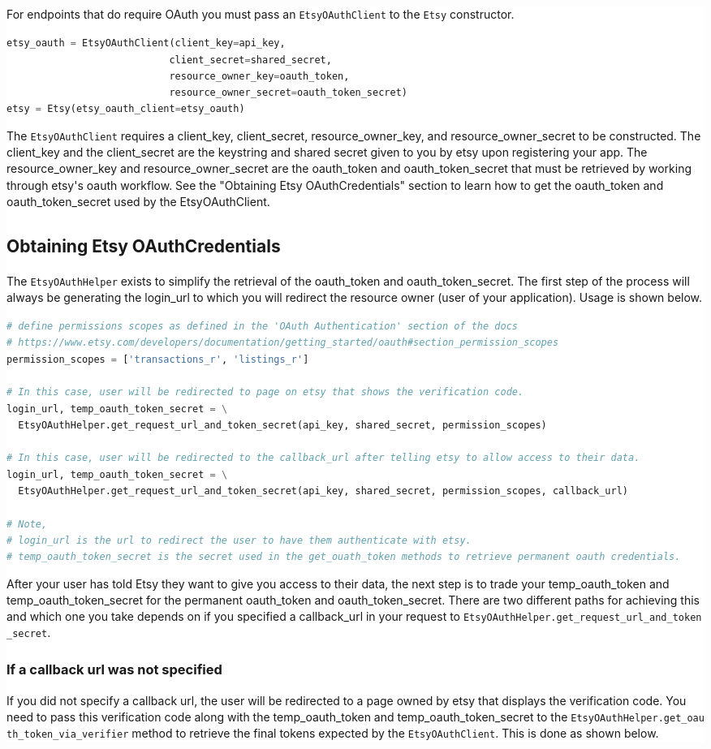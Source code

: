 For endpoints that do require OAuth you must pass an `EtsyOAuthClient` to the `Etsy` constructor.

```python
etsy_oauth = EtsyOAuthClient(client_key=api_key,
                            client_secret=shared_secret,
                            resource_owner_key=oauth_token,
                            resource_owner_secret=oauth_token_secret)
etsy = Etsy(etsy_oauth_client=etsy_oauth)
```

The `EtsyOAuthClient` requires a client_key, client_secret, resource_owner_key, and resource_owner_secret to be constructed. The client_key and the client_secret are the keystring and shared secret given to you by etsy upon registering your app. The resource_owner_key and resource_owner_secret are the oauth_token and oauth_token_secret that must be retrieved by working through etsy's oauth workflow. See the "Obtaining Etsy OAuthCredentials" section to learn how to get the oauth_token and oauth_token_secret used by the EtsyOAuthClient.

## Obtaining Etsy OAuthCredentials

The `EtsyOAuthHelper` exists to simplify the retrieval of the oauth_token and oauth_token_secret. The first step of the process will always be generating the login_url to which you will redirect the resource owner (user of your application). Usage is shown below.

```python
# define permissions scopes as defined in the 'OAuth Authentication' section of the docs
# https://www.etsy.com/developers/documentation/getting_started/oauth#section_permission_scopes
permission_scopes = ['transactions_r', 'listings_r']

# In this case, user will be redirected to page on etsy that shows the verification code.
login_url, temp_oauth_token_secret = \
  EtsyOAuthHelper.get_request_url_and_token_secret(api_key, shared_secret, permission_scopes)

# In this case, user will be redirected to the callback_url after telling etsy to allow access to their data.
login_url, temp_oauth_token_secret = \
  EtsyOAuthHelper.get_request_url_and_token_secret(api_key, shared_secret, permission_scopes, callback_url)

# Note,
# login_url is the url to redirect the user to have them authenticate with etsy.
# temp_oauth_token_secret is the secret used in the get_ouath_token methods to retrieve permanent oauth credentials.
```

After your user has told Etsy they want to give you access to their data, the next step is to trade your temp_oauth_token and temp_oauth_token_secret for the permanent oauth_token and oauth_token_secret. There are two different paths for achieving this and which one you take depends on if you specified a callback_url in your request to `EtsyOAuthHelper.get_request_url_and_token_secret`.

### If a callback url was not specified

If you did not specify a callback url, the user will be redirected to a page owned by etsy that displays the verification code. You need to pass this verification code along with the temp_oauth_token and temp_oauth_token_secret to the `EtsyOAuthHelper.get_oauth_token_via_verifier` method to retrieve the final tokens expected by the `EtsyOAuthClient`. This is done as shown below.
